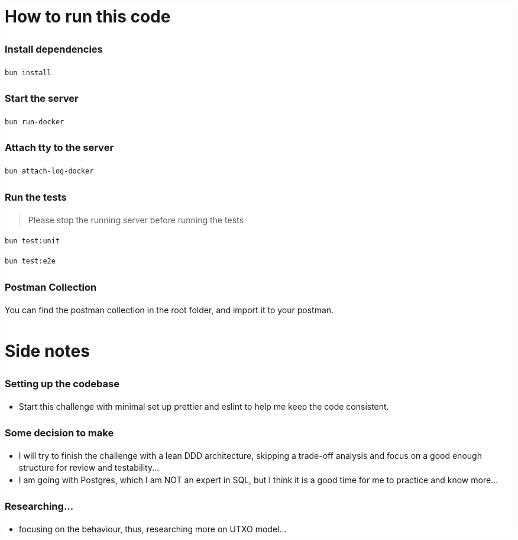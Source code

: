 # How to run this code

### Install dependencies

```bash
bun install
```

### Start the server

```bash
bun run-docker
```

### Attach tty to the server

```bash
bun attach-log-docker
```

### Run the tests

> Please stop the running server before running the tests

```bash
bun test:unit
```

```bash
bun test:e2e
```

### Postman Collection

You can find the postman collection in the root folder, and import it to your postman.

# Side notes

### Setting up the codebase

- Start this challenge with minimal set up prettier and eslint to help me keep the code consistent.

### Some decision to make

- I will try to finish the challenge with a lean DDD architecture, skipping a trade-off analysis and focus on a good enough structure for review and testability...
- I am going with Postgres, which I am NOT an expert in SQL, but I think it is a good time for me to practice and know more...

### Researching...

- focusing on the behaviour, thus, researching more on UTXO model...
